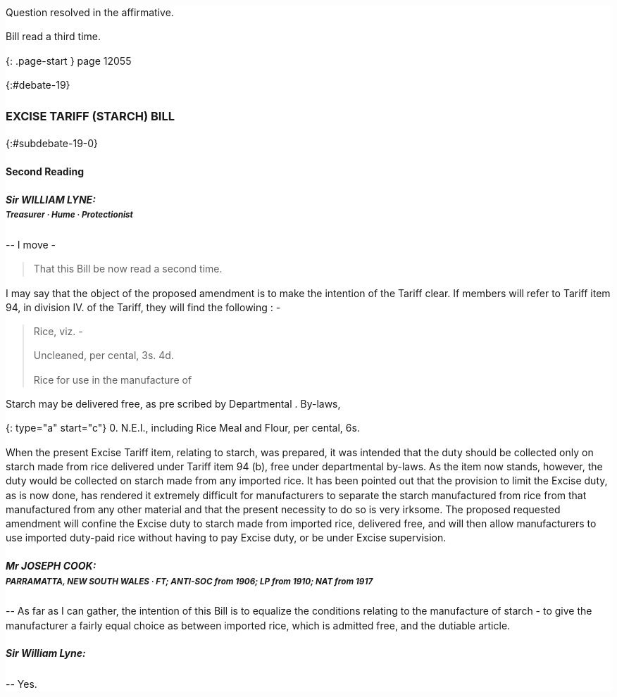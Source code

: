 Question resolved in the affirmative. 

Bill read a third time. 

{: .page-start }
page 12055

{:#debate-19}
### EXCISE TARIFF (STARCH) BILL

{:#subdebate-19-0}
#### Second Reading

##### Sir WILLIAM LYNE:<br><small class="text-muted">Treasurer &middot; Hume &middot; Protectionist</small>

-- I move - 

  >That this Bill be now read a second time. 

I may say that the object of the proposed amendment is to make the intention of the Tariff clear. If members will refer to Tariff item 94, in division IV. of the Tariff, they will find the following :  - 

  >Rice, viz. - 
  >
  >Uncleaned, per cental, 3s. 4d. 
  >
  >Rice for use in the manufacture of 

Starch may be delivered free, as pre scribed by Departmental . By-laws, 

{: type="a" start="c"}
0. N.E.I., including Rice Meal and Flour, per cental, 6s. 

When the present Excise Tariff item, relating to starch, was prepared, it was intended that the duty should be collected only on starch made from rice delivered under Tariff item 94 (b), free under departmental by-laws. As the item now stands, however, the duty would be collected on starch made from any imported rice. It has been pointed out that the provision to limit the Excise duty, as is now done, has rendered it extremely difficult for manufacturers to separate the starch manufactured from rice from that manufactured from any other material and that the present necessity to do so is very  irksome. The proposed requested amendment will confine the Excise duty to starch made from imported rice, delivered free, and will then allow manufacturers to use imported duty-paid rice without having to pay Excise duty, or be under Excise supervision. 

##### Mr JOSEPH COOK:<br><small class="text-muted">PARRAMATTA, NEW SOUTH WALES &middot; FT; ANTI-SOC from 1906; LP from 1910; NAT from 1917</small>

-- As far as I can gather, the intention of this Bill is to equalize the conditions relating to the manufacture of starch - to give the manufacturer a fairly equal choice as between imported rice, which is admitted free, and the dutiable article. 

##### Sir William Lyne:

--  Yes. 
